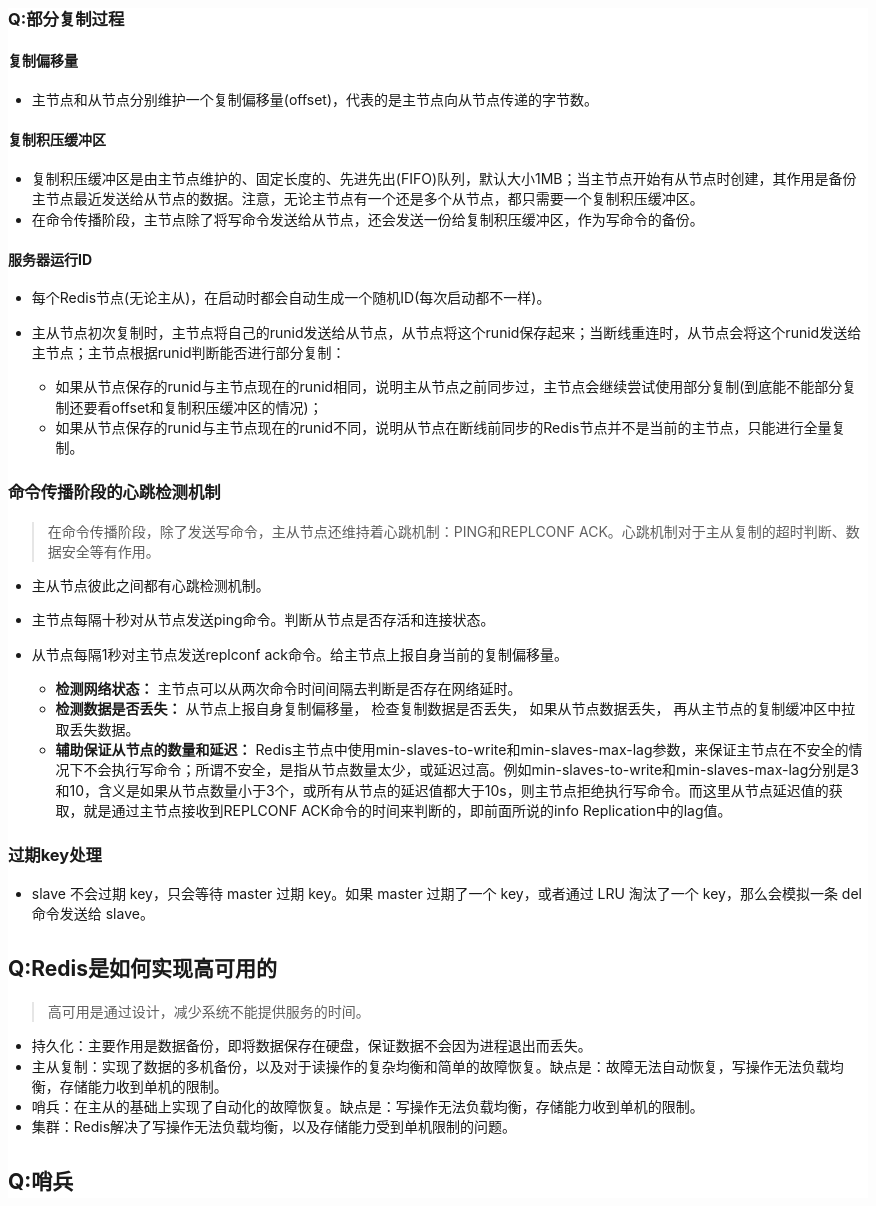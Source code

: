
### Q:部分复制过程

#### 复制偏移量

- 主节点和从节点分别维护一个复制偏移量(offset)，代表的是主节点向从节点传递的字节数。

#### 复制积压缓冲区

- 复制积压缓冲区是由主节点维护的、固定长度的、先进先出(FIFO)队列，默认大小1MB；当主节点开始有从节点时创建，其作用是备份主节点最近发送给从节点的数据。注意，无论主节点有一个还是多个从节点，都只需要一个复制积压缓冲区。
- 在命令传播阶段，主节点除了将写命令发送给从节点，还会发送一份给复制积压缓冲区，作为写命令的备份。

#### 服务器运行ID

- 每个Redis节点(无论主从)，在启动时都会自动生成一个随机ID(每次启动都不一样)。

- 主从节点初次复制时，主节点将自己的runid发送给从节点，从节点将这个runid保存起来；当断线重连时，从节点会将这个runid发送给主节点；主节点根据runid判断能否进行部分复制：

  - 如果从节点保存的runid与主节点现在的runid相同，说明主从节点之前同步过，主节点会继续尝试使用部分复制(到底能不能部分复制还要看offset和复制积压缓冲区的情况)；
  - 如果从节点保存的runid与主节点现在的runid不同，说明从节点在断线前同步的Redis节点并不是当前的主节点，只能进行全量复制。

  

### 命令传播阶段的心跳检测机制

> 在命令传播阶段，除了发送写命令，主从节点还维持着心跳机制：PING和REPLCONF ACK。心跳机制对于主从复制的超时判断、数据安全等有作用。

- 主从节点彼此之间都有心跳检测机制。

- 主节点每隔十秒对从节点发送ping命令。判断从节点是否存活和连接状态。

- 从节点每隔1秒对主节点发送replconf ack命令。给主节点上报自身当前的复制偏移量。

  - **检测网络状态：** 主节点可以从两次命令时间间隔去判断是否存在网络延时。
  - **检测数据是否丢失：** 从节点上报自身复制偏移量， 检查复制数据是否丢失， 如果从节点数据丢失， 再从主节点的复制缓冲区中拉取丢失数据。
  - **辅助保证从节点的数量和延迟：** Redis主节点中使用min-slaves-to-write和min-slaves-max-lag参数，来保证主节点在不安全的情况下不会执行写命令；所谓不安全，是指从节点数量太少，或延迟过高。例如min-slaves-to-write和min-slaves-max-lag分别是3和10，含义是如果从节点数量小于3个，或所有从节点的延迟值都大于10s，则主节点拒绝执行写命令。而这里从节点延迟值的获取，就是通过主节点接收到REPLCONF ACK命令的时间来判断的，即前面所说的info Replication中的lag值。

  

###  过期key处理
- slave 不会过期 key，只会等待 master 过期 key。如果 master 过期了一个 key，或者通过 LRU 淘汰了一个 key，那么会模拟一条 del 命令发送给 slave。



## Q:Redis是如何实现高可用的

> 高可用是通过设计，减少系统不能提供服务的时间。

- 持久化：主要作用是数据备份，即将数据保存在硬盘，保证数据不会因为进程退出而丢失。
- 主从复制：实现了数据的多机备份，以及对于读操作的复杂均衡和简单的故障恢复。缺点是：故障无法自动恢复，写操作无法负载均衡，存储能力收到单机的限制。
- 哨兵：在主从的基础上实现了自动化的故障恢复。缺点是：写操作无法负载均衡，存储能力收到单机的限制。
- 集群：Redis解决了写操作无法负载均衡，以及存储能力受到单机限制的问题。



## Q:哨兵
